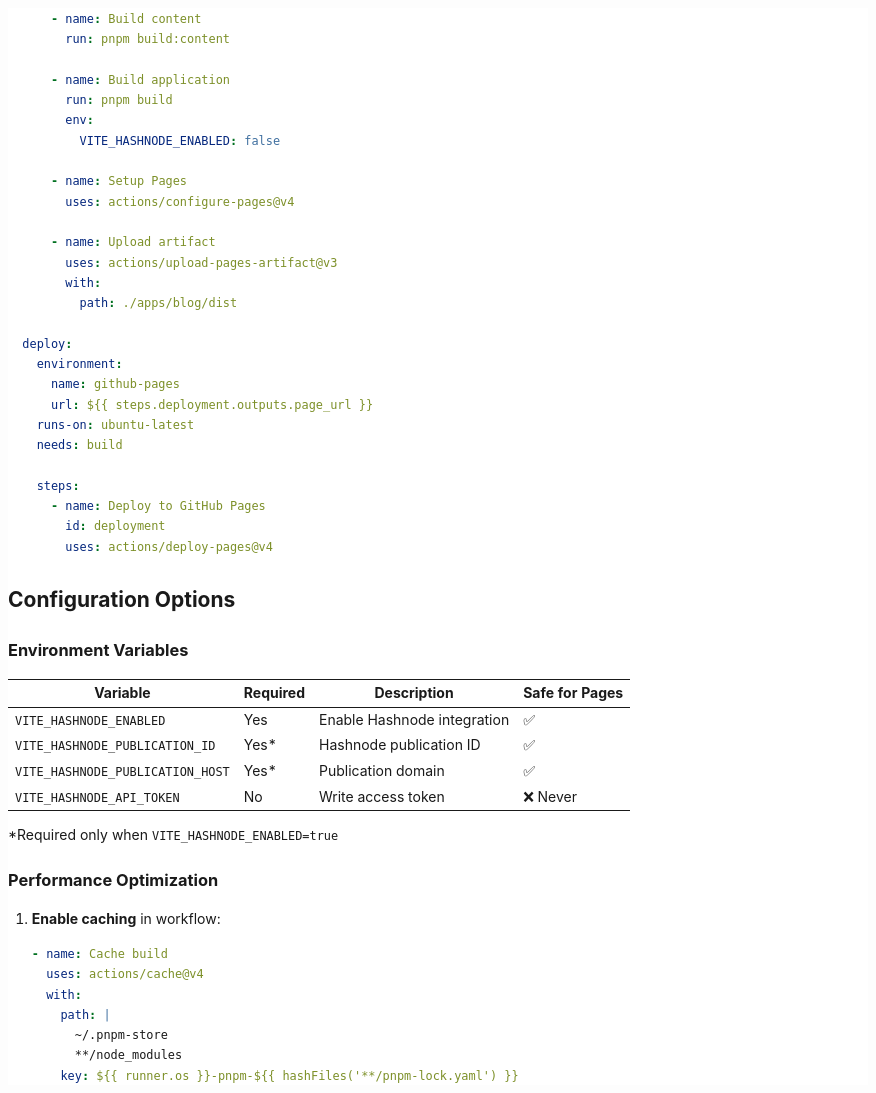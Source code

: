 ```yaml
      - name: Build content
        run: pnpm build:content

      - name: Build application
        run: pnpm build
        env:
          VITE_HASHNODE_ENABLED: false

      - name: Setup Pages
        uses: actions/configure-pages@v4

      - name: Upload artifact
        uses: actions/upload-pages-artifact@v3
        with:
          path: ./apps/blog/dist

  deploy:
    environment:
      name: github-pages
      url: ${{ steps.deployment.outputs.page_url }}
    runs-on: ubuntu-latest
    needs: build

    steps:
      - name: Deploy to GitHub Pages
        id: deployment
        uses: actions/deploy-pages@v4
```

## Configuration Options

### Environment Variables

| Variable | Required | Description | Safe for Pages |
|----------|----------|-------------|----------------|
| `VITE_HASHNODE_ENABLED` | Yes | Enable Hashnode integration | ✅ |
| `VITE_HASHNODE_PUBLICATION_ID` | Yes* | Hashnode publication ID | ✅ |
| `VITE_HASHNODE_PUBLICATION_HOST` | Yes* | Publication domain | ✅ |
| `VITE_HASHNODE_API_TOKEN` | No | Write access token | ❌ Never |

*Required only when `VITE_HASHNODE_ENABLED=true`

### Performance Optimization

1. **Enable caching** in workflow:
   ```yaml
   - name: Cache build
     uses: actions/cache@v4
     with:
       path: |
         ~/.pnpm-store
         **/node_modules
       key: ${{ runner.os }}-pnpm-${{ hashFiles('**/pnpm-lock.yaml') }}
   ```
